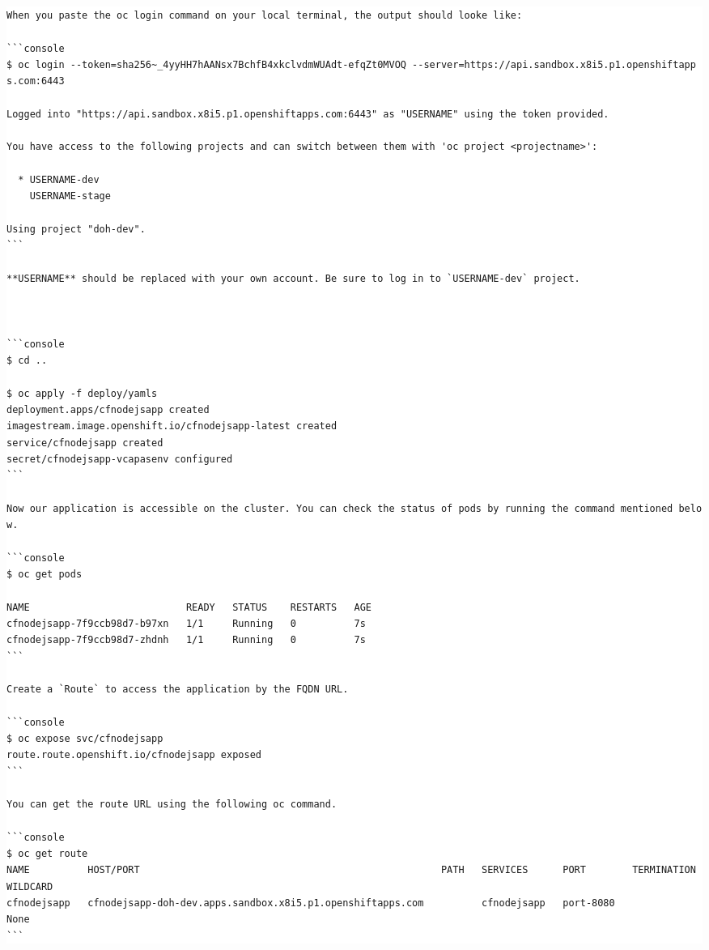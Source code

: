     When you paste the oc login command on your local terminal, the output should looke like:
 
    ```console
    $ oc login --token=sha256~_4yyHH7hAANsx7BchfB4xkclvdmWUAdt-efqZt0MVOQ --server=https://api.sandbox.x8i5.p1.openshiftapps.com:6443

    Logged into "https://api.sandbox.x8i5.p1.openshiftapps.com:6443" as "USERNAME" using the token provided.

    You have access to the following projects and can switch between them with 'oc project <projectname>':

      * USERNAME-dev
        USERNAME-stage

    Using project "doh-dev".
    ```

    **USERNAME** should be replaced with your own account. Be sure to log in to `USERNAME-dev` project.



    ```console
    $ cd ..

    $ oc apply -f deploy/yamls
    deployment.apps/cfnodejsapp created
    imagestream.image.openshift.io/cfnodejsapp-latest created
    service/cfnodejsapp created
    secret/cfnodejsapp-vcapasenv configured
    ```

    Now our application is accessible on the cluster. You can check the status of pods by running the command mentioned below.

    ```console
    $ oc get pods

    NAME                           READY   STATUS    RESTARTS   AGE
    cfnodejsapp-7f9ccb98d7-b97xn   1/1     Running   0          7s
    cfnodejsapp-7f9ccb98d7-zhdnh   1/1     Running   0          7s
    ```

    Create a `Route` to access the application by the FQDN URL.

    ```console
    $ oc expose svc/cfnodejsapp
    route.route.openshift.io/cfnodejsapp exposed
    ```

    You can get the route URL using the following oc command.

    ```console
    $ oc get route
    NAME          HOST/PORT                                                    PATH   SERVICES      PORT        TERMINATION   WILDCARD
    cfnodejsapp   cfnodejsapp-doh-dev.apps.sandbox.x8i5.p1.openshiftapps.com          cfnodejsapp   port-8080                 None
    ```
